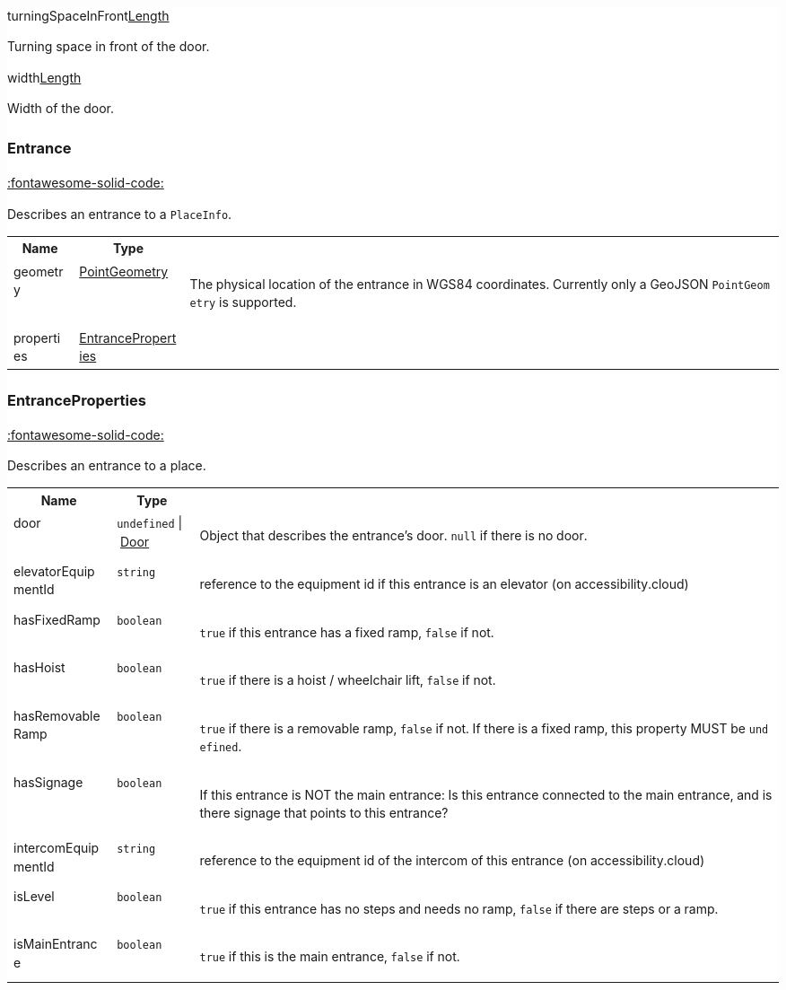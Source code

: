 </td></tr><tr><td class="property-name">turningSpaceInFront</td><td class="property-type"><a href="#Length">Length</a></td><td class="property-docs"><p>Turning space in front of the door.</p>
</td></tr><tr><td class="property-name">width</td><td class="property-type"><a href="#Length">Length</a></td><td class="property-docs"><p>Width of the door.</p>
</td></tr></table>

  

### <a id="Entrance">Entrance</a>

  <span class='source-link'>[:fontawesome-solid-code:](https://github.com/sozialhelden/a11yjson/blob/main/src/Entrance.ts#L13)</span>

  <p>Describes an entrance to a <code>PlaceInfo</code>.</p>


  
  

  <table><tr><th class="property-name">Name</th><th class="property-type">Type</th><th class="property-docs"></th></tr><tr><td class="property-name">geometry</td><td class="property-type"><a href="#PointGeometry">PointGeometry</a></td><td class="property-docs"><p>The physical location of the entrance in WGS84 coordinates. Currently only a GeoJSON
<code>PointGeometry</code> is supported.</p>
</td></tr><tr><td class="property-name">properties</td><td class="property-type"><a href="#EntranceProperties">EntranceProperties</a></td><td class="property-docs"></td></tr></table>

  

### <a id="EntranceProperties">EntranceProperties</a>

  <span class='source-link'>[:fontawesome-solid-code:](https://github.com/sozialhelden/a11yjson/blob/main/src/EntranceProperties.ts#L12)</span>

  <p>Describes an entrance to a place.</p>


  
  

  <table><tr><th class="property-name">Name</th><th class="property-type">Type</th><th class="property-docs"></th></tr><tr><td class="property-name">door</td><td class="property-type"><code>undefined</code>&nbsp;|&nbsp;<a href="#Door">Door</a></td><td class="property-docs"><p>Object that describes the entrance’s door. <code>null</code> if there is no door.</p>
</td></tr><tr><td class="property-name">elevatorEquipmentId</td><td class="property-type"><code>string</code></td><td class="property-docs"><p>reference to the equipment id if this entrance is an elevator (on accessibility.cloud)</p>
</td></tr><tr><td class="property-name">hasFixedRamp</td><td class="property-type"><code>boolean</code></td><td class="property-docs"><p><code>true</code> if this entrance has a fixed ramp, <code>false</code> if not.</p>
</td></tr><tr><td class="property-name">hasHoist</td><td class="property-type"><code>boolean</code></td><td class="property-docs"><p><code>true</code> if there is a hoist / wheelchair lift, <code>false</code> if not.</p>
</td></tr><tr><td class="property-name">hasRemovableRamp</td><td class="property-type"><code>boolean</code></td><td class="property-docs"><p><code>true</code> if there is a removable ramp, <code>false</code> if not. If there is a fixed ramp,
this property MUST be <code>undefined</code>.</p>
</td></tr><tr><td class="property-name">hasSignage</td><td class="property-type"><code>boolean</code></td><td class="property-docs"><p>If this entrance is NOT the main entrance: Is this entrance connected to the main entrance, and
is there signage that points to this entrance?</p>
</td></tr><tr><td class="property-name">intercomEquipmentId</td><td class="property-type"><code>string</code></td><td class="property-docs"><p>reference to the equipment id of the intercom of this entrance (on accessibility.cloud)</p>
</td></tr><tr><td class="property-name">isLevel</td><td class="property-type"><code>boolean</code></td><td class="property-docs"><p><code>true</code> if this entrance has no steps and needs no ramp, <code>false</code> if there are steps or a ramp.</p>
</td></tr><tr><td class="property-name">isMainEntrance</td><td class="property-type"><code>boolean</code></td><td class="property-docs"><p><code>true</code> if this is the main entrance, <code>false</code> if not.</p>